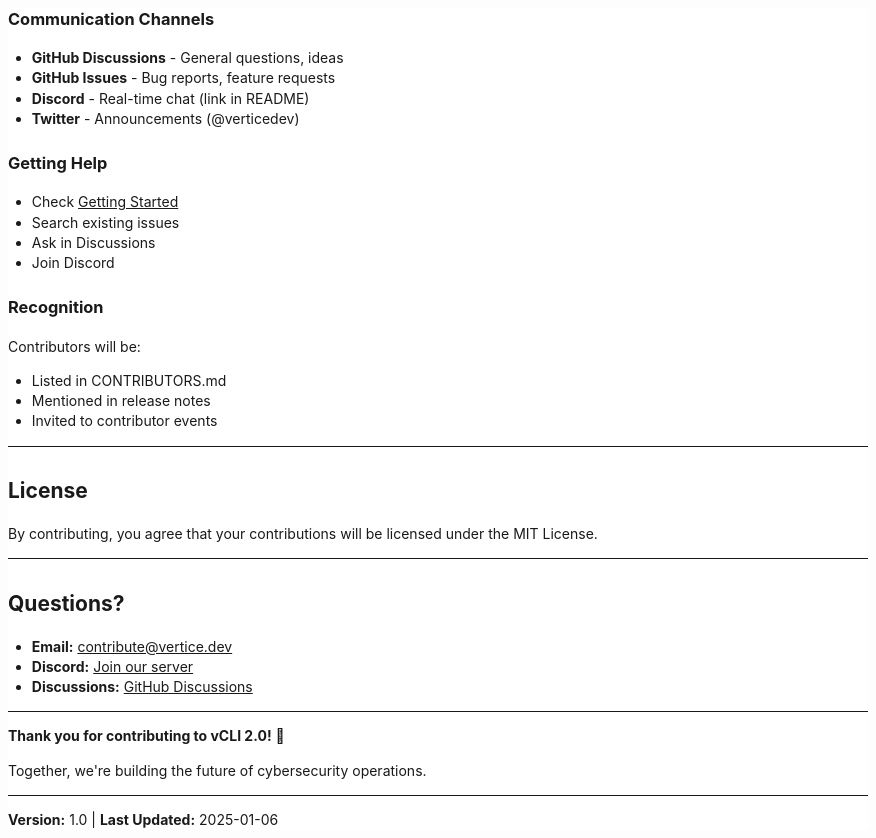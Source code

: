 ### Communication Channels

- **GitHub Discussions** - General questions, ideas
- **GitHub Issues** - Bug reports, feature requests
- **Discord** - Real-time chat (link in README)
- **Twitter** - Announcements (@verticedev)

### Getting Help

- Check [Getting Started](getting-started.md)
- Search existing issues
- Ask in Discussions
- Join Discord

### Recognition

Contributors will be:
- Listed in CONTRIBUTORS.md
- Mentioned in release notes
- Invited to contributor events

---

## License

By contributing, you agree that your contributions will be licensed under the MIT License.

---

## Questions?

- **Email:** contribute@vertice.dev
- **Discord:** [Join our server](https://discord.gg/vertice)
- **Discussions:** [GitHub Discussions](https://github.com/verticedev/vcli-go/discussions)

---

**Thank you for contributing to vCLI 2.0!** 🚀

Together, we're building the future of cybersecurity operations.

---

**Version:** 1.0 | **Last Updated:** 2025-01-06

